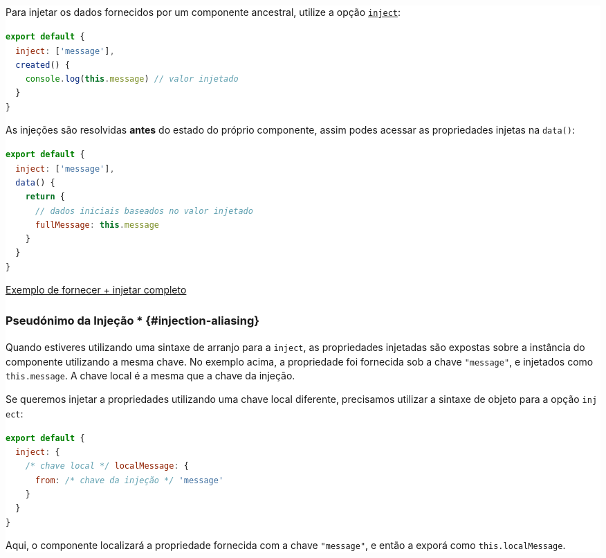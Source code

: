 Para injetar os dados fornecidos por um componente ancestral, utilize a opção [`inject`](/api/options-composition.html#inject):

```js
export default {
  inject: ['message'],
  created() {
    console.log(this.message) // valor injetado
  }
}
```

As injeções são resolvidas **antes** do estado do próprio componente, assim podes acessar as propriedades injetas na `data()`:

```js
export default {
  inject: ['message'],
  data() {
    return {
      // dados iniciais baseados no valor injetado
      fullMessage: this.message
    }
  }
}
```

[Exemplo de fornecer + injetar completo](https://play.vuejs.org/#eNqFUUFugzAQ/MrKF1IpxfeIVKp66Kk/8MWFDXYFtmUbpArx967BhURRU9/WOzO7MzuxV+fKcUB2YlWovXYRAsbBvQije2d9hAk8Xo7gvB11gzDDxdseCuIUG+ZN6a7JjZIvVRIlgDCcw+d3pmvTglz1okJ499I0C3qB1dJQT9YRooVaSdNiACWdQ5OICj2WwtTWhAg9hiBbhHNSOxQKu84WT8LkNQ9FBhTHXyg1K75aJHNUROxdJyNSBVBp44YI43NvG+zOgmWWYGt7dcipqPhGZEe2ef07wN3lltD+lWN6tNkV/37+rdKjK2rzhRTt7f3u41xhe37/xJZGAL2PLECXa9NKdD/a6QTTtGnP88LgiXJtYv4BaLHhvg==)

### Pseudónimo da Injeção \* {#injection-aliasing}

Quando estiveres utilizando uma sintaxe de arranjo para a `inject`, as propriedades injetadas são expostas sobre a instância do componente utilizando a mesma chave. No exemplo acima, a propriedade foi fornecida sob a chave `"message"`, e injetados como `this.message`. A chave local é a mesma que a chave da injeção.

Se queremos injetar a propriedades utilizando uma chave local diferente, precisamos utilizar a sintaxe de objeto para a opção `inject`:

```js
export default {
  inject: {
    /* chave local */ localMessage: {
      from: /* chave da injeção */ 'message'
    }
  }
}
```

Aqui, o componente localizará a propriedade fornecida com a chave `"message"`, e então a exporá como `this.localMessage`.
